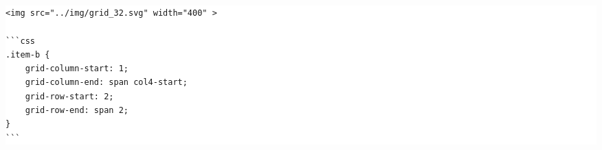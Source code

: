     <img src="../img/grid_32.svg" width="400" >

    ```css
    .item-b {
        grid-column-start: 1;
        grid-column-end: span col4-start;
        grid-row-start: 2;
        grid-row-end: span 2;
    }
    ```
